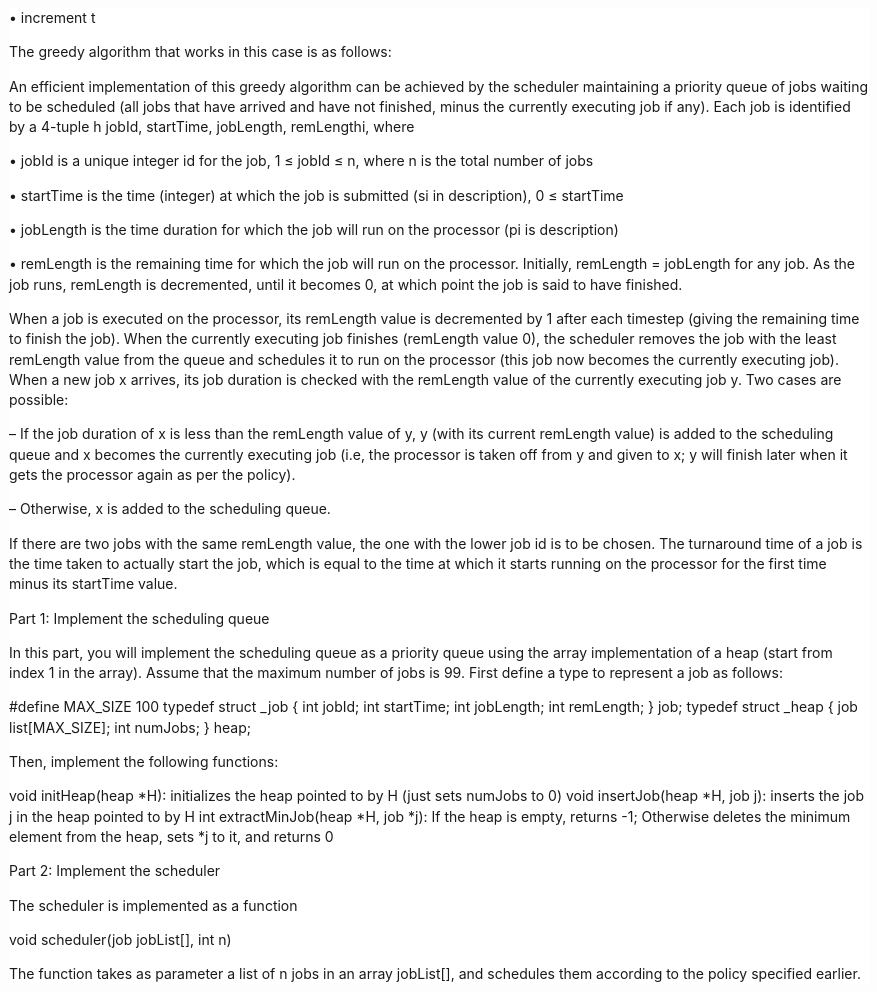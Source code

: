 • increment t

The greedy algorithm that works in this case is as follows:

An efficient implementation of this greedy algorithm can be achieved by the scheduler maintaining a priority queue of jobs waiting to be scheduled (all jobs that have arrived and have not finished, minus the currently executing job if any). Each job is identified by a 4-tuple h jobId, startTime, jobLength, remLengthi, where

• jobId is a unique integer id for the job, 1 ≤ jobId ≤ n, where n is the total number of jobs

• startTime is the time (integer) at which the job is submitted (si in description), 0 ≤ startTime

• jobLength is the time duration for which the job will run on the processor (pi is description)

• remLength is the remaining time for which the job will run on the processor. Initially, remLength = jobLength for any job. As the job runs, remLength is decremented, until it becomes 0, at which point the job is said to have finished.

When a job is executed on the processor, its remLength value is decremented by 1 after each timestep (giving the remaining time to finish the job). When the currently executing job finishes (remLength value 0), the scheduler removes the job with the least remLength value from the queue and schedules it to run on the processor (this job now becomes the currently executing job). When a new job x arrives, its job duration is checked with the remLength value of the currently executing job y. Two cases are possible:

– If the job duration of x is less than the remLength value of y, y (with its current remLength value) is added to the scheduling queue and x becomes the currently executing job (i.e, the processor is taken off from y and given to x; y will finish later when it gets the processor again as per the policy).

– Otherwise, x is added to the scheduling queue.

If there are two jobs with the same remLength value, the one with the lower job id is to be chosen. The turnaround time of a job is the time taken to actually start the job, which is equal to the time at which it starts running on the processor for the first time minus its startTime value.

Part 1: Implement the scheduling queue

In this part, you will implement the scheduling queue as a priority queue using the array implementation of a heap (start from index 1 in the array). Assume that the maximum number of jobs is 99. First define a type to represent a job as follows:

#define MAX_SIZE 100 typedef struct _job { int jobId; int startTime; int jobLength; int remLength; } job; typedef struct _heap { job list[MAX_SIZE]; int numJobs; } heap;

Then, implement the following functions:

void initHeap(heap *H): initializes the heap pointed to by H (just sets numJobs to 0) void insertJob(heap *H, job j): inserts the job j in the heap pointed to by H int extractMinJob(heap *H, job *j): If the heap is empty, returns -1; Otherwise deletes the minimum element from the heap, sets *j to it, and returns 0

Part 2: Implement the scheduler

The scheduler is implemented as a function

void scheduler(job jobList[], int n)

The function takes as parameter a list of n jobs in an array jobList[], and schedules them according to the policy specified earlier.
